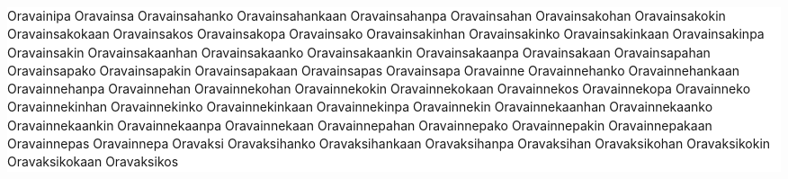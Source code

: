 Oravainipa
Oravainsa
Oravainsahanko
Oravainsahankaan
Oravainsahanpa
Oravainsahan
Oravainsakohan
Oravainsakokin
Oravainsakokaan
Oravainsakos
Oravainsakopa
Oravainsako
Oravainsakinhan
Oravainsakinko
Oravainsakinkaan
Oravainsakinpa
Oravainsakin
Oravainsakaanhan
Oravainsakaanko
Oravainsakaankin
Oravainsakaanpa
Oravainsakaan
Oravainsapahan
Oravainsapako
Oravainsapakin
Oravainsapakaan
Oravainsapas
Oravainsapa
Oravainne
Oravainnehanko
Oravainnehankaan
Oravainnehanpa
Oravainnehan
Oravainnekohan
Oravainnekokin
Oravainnekokaan
Oravainnekos
Oravainnekopa
Oravainneko
Oravainnekinhan
Oravainnekinko
Oravainnekinkaan
Oravainnekinpa
Oravainnekin
Oravainnekaanhan
Oravainnekaanko
Oravainnekaankin
Oravainnekaanpa
Oravainnekaan
Oravainnepahan
Oravainnepako
Oravainnepakin
Oravainnepakaan
Oravainnepas
Oravainnepa
Oravaksi
Oravaksihanko
Oravaksihankaan
Oravaksihanpa
Oravaksihan
Oravaksikohan
Oravaksikokin
Oravaksikokaan
Oravaksikos